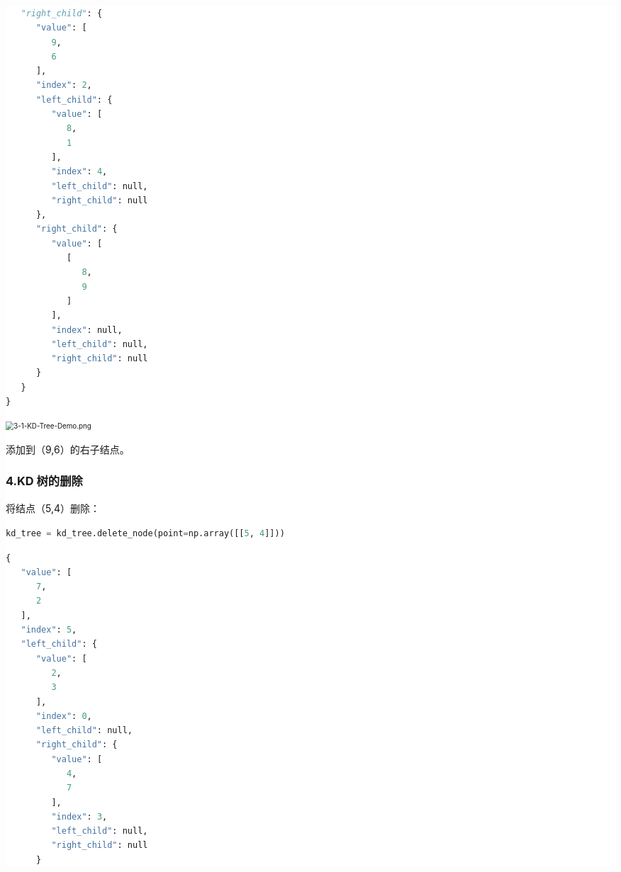``` python
   "right_child": {
      "value": [
         9,
         6
      ],
      "index": 2,
      "left_child": {
         "value": [
            8,
            1
         ],
         "index": 4,
         "left_child": null,
         "right_child": null
      },
      "right_child": {
         "value": [
            [
               8,
               9
            ]
         ],
         "index": null,
         "left_child": null,
         "right_child": null
      }
   }
}
```

<img src="https://github.com/THUliuxinlong/PicGo/raw/main/img/2022-12-21-201450.png" alt="3-1-KD-Tree-Demo.png" style="zoom:70%;" />

添加到（9,6）的右子结点。

### 4.KD 树的删除

将结点（5,4）删除：

``` python
kd_tree = kd_tree.delete_node(point=np.array([[5, 4]]))
```

``` python
{
   "value": [
      7,
      2
   ],
   "index": 5,
   "left_child": {
      "value": [
         2,
         3
      ],
      "index": 0,
      "left_child": null,
      "right_child": {
         "value": [
            4,
            7
         ],
         "index": 3,
         "left_child": null,
         "right_child": null
      }
```